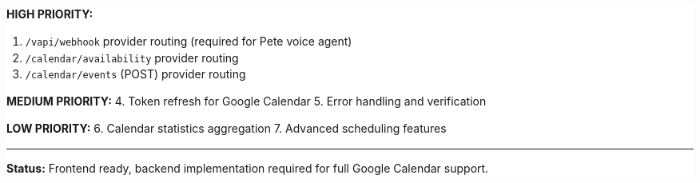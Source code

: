 **HIGH PRIORITY:**
1. `/vapi/webhook` provider routing (required for Pete voice agent)
2. `/calendar/availability` provider routing
3. `/calendar/events` (POST) provider routing

**MEDIUM PRIORITY:**
4. Token refresh for Google Calendar
5. Error handling and verification

**LOW PRIORITY:**
6. Calendar statistics aggregation
7. Advanced scheduling features

---

**Status:** Frontend ready, backend implementation required for full Google Calendar support.
